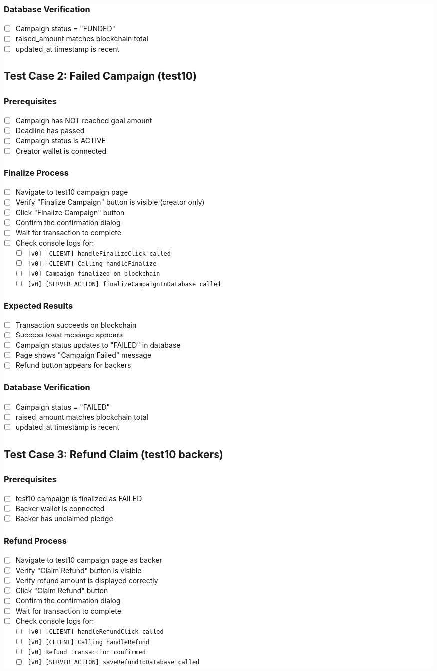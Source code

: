 ### Database Verification
- [ ] Campaign status = "FUNDED"
- [ ] raised_amount matches blockchain total
- [ ] updated_at timestamp is recent

## Test Case 2: Failed Campaign (test10)

### Prerequisites
- [ ] Campaign has NOT reached goal amount
- [ ] Deadline has passed
- [ ] Campaign status is ACTIVE
- [ ] Creator wallet is connected

### Finalize Process
- [ ] Navigate to test10 campaign page
- [ ] Verify "Finalize Campaign" button is visible (creator only)
- [ ] Click "Finalize Campaign" button
- [ ] Confirm the confirmation dialog
- [ ] Wait for transaction to complete
- [ ] Check console logs for:
  - [ ] `[v0] [CLIENT] handleFinalizeClick called`
  - [ ] `[v0] [CLIENT] Calling handleFinalize`
  - [ ] `[v0] Campaign finalized on blockchain`
  - [ ] `[v0] [SERVER ACTION] finalizeCampaignInDatabase called`

### Expected Results
- [ ] Transaction succeeds on blockchain
- [ ] Success toast message appears
- [ ] Campaign status updates to "FAILED" in database
- [ ] Page shows "Campaign Failed" message
- [ ] Refund button appears for backers

### Database Verification
- [ ] Campaign status = "FAILED"
- [ ] raised_amount matches blockchain total
- [ ] updated_at timestamp is recent

## Test Case 3: Refund Claim (test10 backers)

### Prerequisites
- [ ] test10 campaign is finalized as FAILED
- [ ] Backer wallet is connected
- [ ] Backer has unclaimed pledge

### Refund Process
- [ ] Navigate to test10 campaign page as backer
- [ ] Verify "Claim Refund" button is visible
- [ ] Verify refund amount is displayed correctly
- [ ] Click "Claim Refund" button
- [ ] Confirm the confirmation dialog
- [ ] Wait for transaction to complete
- [ ] Check console logs for:
  - [ ] `[v0] [CLIENT] handleRefundClick called`
  - [ ] `[v0] [CLIENT] Calling handleRefund`
  - [ ] `[v0] Refund transaction confirmed`
  - [ ] `[v0] [SERVER ACTION] saveRefundToDatabase called`
